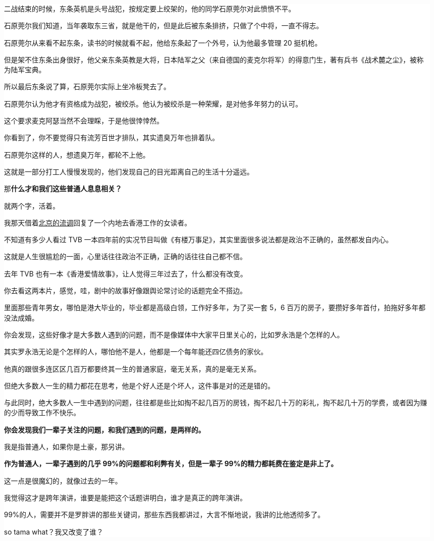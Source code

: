 二战结束的时候，东条英机是头号战犯，按规定要上绞架的，他的同学石原莞尔对此愤愤不平。

石原莞尔我们知道，当年袭取东三省，就是他干的，但是此后被东条排挤，只做了个中将，一直不得志。

石原莞尔从来看不起东条，读书的时候就看不起，他给东条起了一个外号，认为他最多管理 20 挺机枪。

但是架不住东条出身很好，他父亲东条英教是大将，日本陆军之父（来自德国的麦克尔将军）的得意门生，著有兵书《战术麓之尘》，被称为陆军宝典。

所以最后东条说了算，石原莞尔实际上坐冷板凳去了。

石原莞尔认为他才有资格成为战犯，被绞杀。他认为被绞杀是一种荣耀，是对他多年努力的认可。

这个要求麦克阿瑟当然不会理睬，于是他很悻悻然。

你看到了，你不要觉得只有流芳百世才排队，其实遗臭万年也排着队。

石原莞尔这样的人，想遗臭万年，都轮不上他。

这就是一部分打工人慢慢发现的，他们发现自己的目光距离自己的生活十分遥远。

那**什么才和我们这些普通人息息相关？**

就两个字，活着。

我那天借着[北京的流调](http://mp.weixin.qq.com/s?__biz=MzU0MjYwNDU2Mw==&mid=2247495493&idx=1&sn=dacd2b2db03822321b7b5715cf4bc77a&chksm=fb1a8339cc6d0a2fe4ba0d3b5ab88774feb676ab8777b0688b1bcb053651fd38291655ab011c&scene=21#wechat_redirect)回复了一个内地去香港工作的女读者。

不知道有多少人看过 TVB 一本四年前的实况节目叫做《有楼万事足》，其实里面很多说法都是政治不正确的，虽然都发自内心。

这就是人生很尴尬的一面，心里话往往政治不正确，正确的话往往自己都不信。

去年 TVB 也有一本《香港爱情故事》，让人觉得三年过去了，什么都没有改变。

你去看这两本片，感觉，哇，剧中的故事好像跟舆论常讨论的话题完全不搭边。

里面那些青年男女，哪怕是港大毕业的，毕业都是高级白领，工作好多年，为了买一套 5，6 百万的房子，要攒好多年首付，拍拖好多年都没法成婚。

你会发现，这些好像才是大多数人遇到的问题，而不是像媒体中大家平日里关心的，比如罗永浩是个怎样的人。

其实罗永浩无论是个怎样的人，哪怕他不是人，他都是一个每年能还四亿债务的家伙。

他真的跟很多连区区几百万都要终其一生的普通家庭，毫无关系，真的是毫无关系。

但绝大多数人一生的精力都花在思考，他是个好人还是个坏人，这件事是对的还是错的。

与此同时，绝大多数人一生中遇到的问题，往往都是些比如掏不起几百万的房钱，掏不起几十万的彩礼，掏不起几十万的学费，或者因为赚的少而导致工作不快乐。

**你会发现我们一辈子关注的问题，和我们遇到的问题，是两样的。**

我是指普通人，如果你是土豪，那另讲。

**作为普通人，一辈子遇到的几乎 99%的问题都和利弊有关，但是一辈子 99%的精力都耗费在鉴定是非上了。**

这一点是很魔幻的，就像过去的一年。

我觉得这才是跨年演讲，谁要是能把这个话题讲明白，谁才是真正的跨年演讲。

99%的人，需要并不是罗胖讲的那些关键词，那些东西我都讲过，大言不惭地说，我讲的比他透彻多了。

so tama what？我又改变了谁？